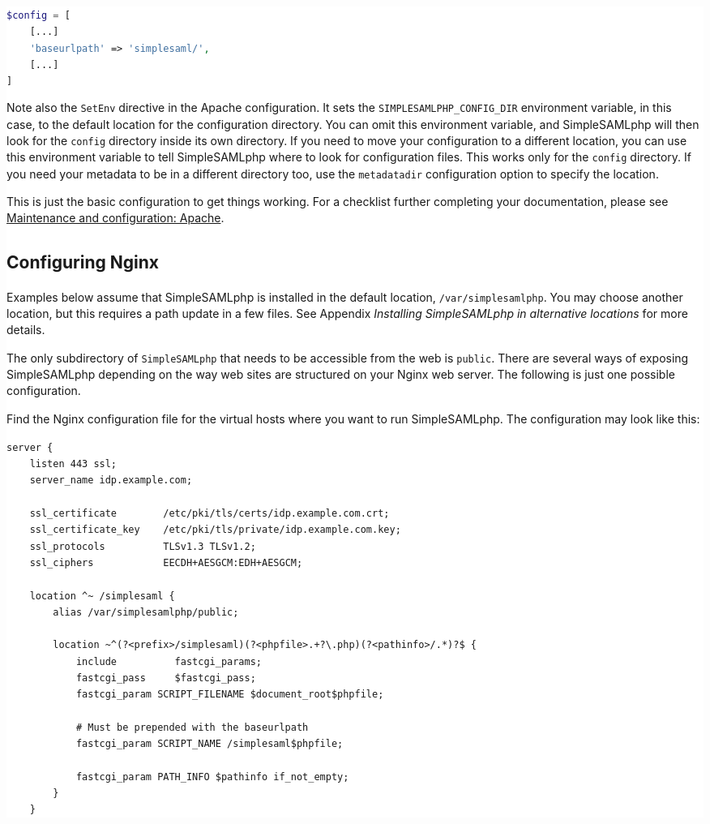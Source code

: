 ```php
$config = [
    [...]
    'baseurlpath' => 'simplesaml/',
    [...]
]
```

Note also the `SetEnv` directive in the Apache configuration. It sets the `SIMPLESAMLPHP_CONFIG_DIR` environment
variable, in this case, to the default location for the configuration directory. You can omit this environment
variable, and SimpleSAMLphp will then look for the `config` directory inside its own directory. If you need to move
your configuration to a different location, you can use this environment variable to tell SimpleSAMLphp where to look
for configuration files. This works only for the `config` directory. If you need your metadata to be in a different
directory too, use the `metadatadir` configuration option to specify the location.

This is just the basic configuration to get things working. For a checklist
further completing your documentation, please see
[Maintenance and configuration: Apache](simplesamlphp-maintenance#section_5).

## Configuring Nginx

Examples below assume that SimpleSAMLphp is installed in the default location, `/var/simplesamlphp`. You may choose
another location, but this requires a path update in a few files. See Appendix _Installing SimpleSAMLphp
in alternative locations_ for more details.

The only subdirectory of `SimpleSAMLphp` that needs to be accessible from the web is `public`. There are several ways of
exposing SimpleSAMLphp depending on the way web sites are structured on your Nginx web server. The following is just
one possible configuration.

Find the Nginx configuration file for the virtual hosts where you want to run SimpleSAMLphp. The configuration may
look like this:

```nginx
server {
    listen 443 ssl;
    server_name idp.example.com;

    ssl_certificate        /etc/pki/tls/certs/idp.example.com.crt;
    ssl_certificate_key    /etc/pki/tls/private/idp.example.com.key;
    ssl_protocols          TLSv1.3 TLSv1.2;
    ssl_ciphers            EECDH+AESGCM:EDH+AESGCM;

    location ^~ /simplesaml {
        alias /var/simplesamlphp/public;

        location ~^(?<prefix>/simplesaml)(?<phpfile>.+?\.php)(?<pathinfo>/.*)?$ {
            include          fastcgi_params;
            fastcgi_pass     $fastcgi_pass;
            fastcgi_param SCRIPT_FILENAME $document_root$phpfile;

            # Must be prepended with the baseurlpath
            fastcgi_param SCRIPT_NAME /simplesaml$phpfile;

            fastcgi_param PATH_INFO $pathinfo if_not_empty;
        }
    }
```